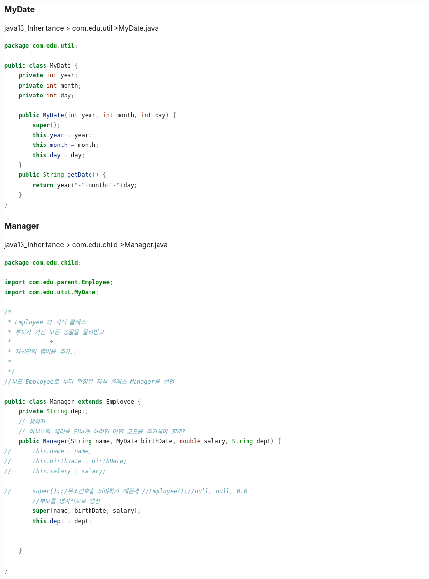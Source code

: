 ### MyDate

java13_Inheritance > com.edu.util >MyDate.java

```java
package com.edu.util;

public class MyDate {
	private int year;
	private int month;
	private int day;
	
	public MyDate(int year, int month, int day) {
		super();
		this.year = year;
		this.month = month;
		this.day = day;
	}
	public String getDate() {
		return year+"-"+month+"-"+day;
	}
}

```



### Manager

java13_Inheritance > com.edu.child >Manager.java

```java
package com.edu.child;

import com.edu.parent.Employee;
import com.edu.util.MyDate;

/* 
 * Employee 의 자식 클래스
 * 부모가 가진 모든 성질을 물려받고
 *           +
 * 자신만의 멤버를 추가..
 * 
 */
//부모 Employee로 부터 확장된 자식 클래스 Manager를 선언

public class Manager extends Employee {
	private String dept;
	// 생성자
	// 이부분의 에러를 안나게 하려면 어떤 코드를 추가해야 할까? 
	public Manager(String name, MyDate birthDate, double salary, String dept) {
//		this.name = name;
//		this.birthDate = birthDate;
//		this.salary = salary;

//		super();//무조건호출 되야하기 때문에 //Employee();//null, null, 0.0
		//부모를 명시적으로 생성
		super(name, birthDate, salary);
		this.dept = dept;
		
		
	}

}

```
